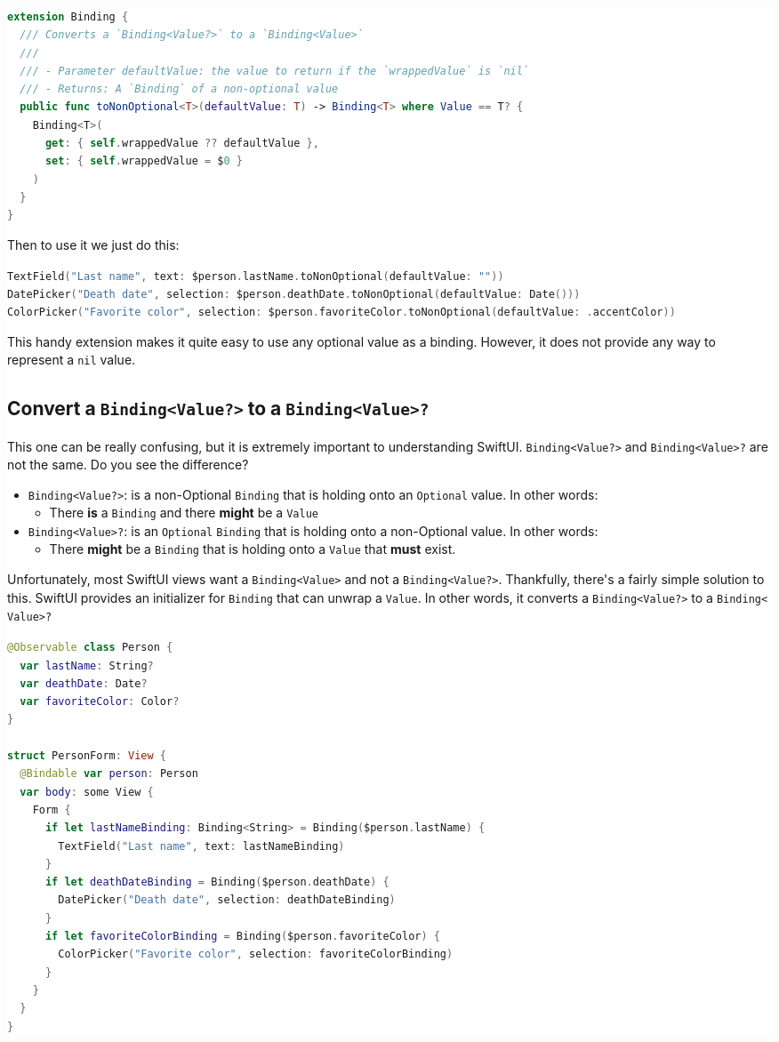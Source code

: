 ```swift
extension Binding {
  /// Converts a `Binding<Value?>` to a `Binding<Value>`
  /// 
  /// - Parameter defaultValue: the value to return if the `wrappedValue` is `nil`
  /// - Returns: A `Binding` of a non-optional value
  public func toNonOptional<T>(defaultValue: T) -> Binding<T> where Value == T? {
    Binding<T>(
      get: { self.wrappedValue ?? defaultValue },
      set: { self.wrappedValue = $0 }
    )
  }
}
```

Then to use it we just do this: 
```swift
TextField("Last name", text: $person.lastName.toNonOptional(defaultValue: ""))
DatePicker("Death date", selection: $person.deathDate.toNonOptional(defaultValue: Date()))
ColorPicker("Favorite color", selection: $person.favoriteColor.toNonOptional(defaultValue: .accentColor))
```

This handy extension makes it quite easy to use any optional value as a binding. However, it does not provide any way to represent a `nil` value. 

## Convert a `Binding<Value?>` to a `Binding<Value>?`
This one can be really confusing, but it is extremely important to understanding SwiftUI. `Binding<Value?>` and `Binding<Value>?` are not the same. Do you see the difference?
- `Binding<Value?>`: is a non-Optional `Binding` that is holding onto an `Optional` value. In other words:
	- There **is** a `Binding` and there **might** be a `Value`
- `Binding<Value>?`: is an `Optional` `Binding` that is holding onto a non-Optional value. In other words: 
	- There **might** be a `Binding` that is holding onto a `Value` that **must** exist.

Unfortunately, most SwiftUI views want a `Binding<Value>` and not a `Binding<Value?>`. Thankfully, there's a fairly simple solution to this. SwiftUI provides an initializer for `Binding` that can unwrap a `Value`. In other words, it converts a `Binding<Value?>` to a `Binding<Value>?`

```swift
@Observable class Person {
  var lastName: String?
  var deathDate: Date?
  var favoriteColor: Color?
}

struct PersonForm: View {
  @Bindable var person: Person
  var body: some View {
    Form {
      if let lastNameBinding: Binding<String> = Binding($person.lastName) {
        TextField("Last name", text: lastNameBinding)
      }
      if let deathDateBinding = Binding($person.deathDate) {
        DatePicker("Death date", selection: deathDateBinding)
      }
      if let favoriteColorBinding = Binding($person.favoriteColor) {
        ColorPicker("Favorite color", selection: favoriteColorBinding)
      }
    }
  }
}
```
